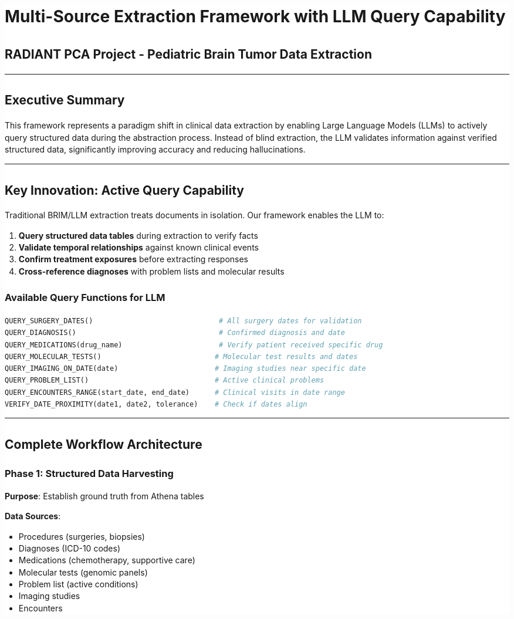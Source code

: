 # Multi-Source Extraction Framework with LLM Query Capability
## RADIANT PCA Project - Pediatric Brain Tumor Data Extraction

---

## Executive Summary

This framework represents a paradigm shift in clinical data extraction by enabling Large Language Models (LLMs) to actively query structured data during the abstraction process. Instead of blind extraction, the LLM validates information against verified structured data, significantly improving accuracy and reducing hallucinations.

---

## Key Innovation: Active Query Capability

Traditional BRIM/LLM extraction treats documents in isolation. Our framework enables the LLM to:

1. **Query structured data tables** during extraction to verify facts
2. **Validate temporal relationships** against known clinical events
3. **Confirm treatment exposures** before extracting responses
4. **Cross-reference diagnoses** with problem lists and molecular results

### Available Query Functions for LLM

```python
QUERY_SURGERY_DATES()                              # All surgery dates for validation
QUERY_DIAGNOSIS()                                  # Confirmed diagnosis and date
QUERY_MEDICATIONS(drug_name)                       # Verify patient received specific drug
QUERY_MOLECULAR_TESTS()                           # Molecular test results and dates
QUERY_IMAGING_ON_DATE(date)                       # Imaging studies near specific date
QUERY_PROBLEM_LIST()                              # Active clinical problems
QUERY_ENCOUNTERS_RANGE(start_date, end_date)      # Clinical visits in date range
VERIFY_DATE_PROXIMITY(date1, date2, tolerance)    # Check if dates align
```

---

## Complete Workflow Architecture

### Phase 1: Structured Data Harvesting
**Purpose**: Establish ground truth from Athena tables

**Data Sources**:
- Procedures (surgeries, biopsies)
- Diagnoses (ICD-10 codes)
- Medications (chemotherapy, supportive care)
- Molecular tests (genomic panels)
- Problem list (active conditions)
- Imaging studies
- Encounters
